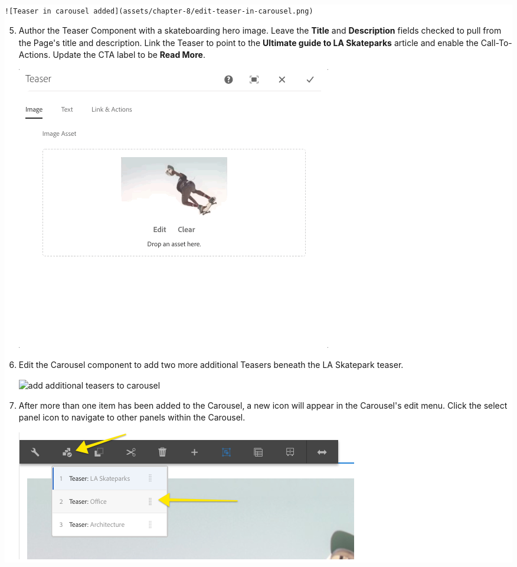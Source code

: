     ![Teaser in carousel added](assets/chapter-8/edit-teaser-in-carousel.png)

5. Author the Teaser Component with a skateboarding hero image. Leave the **Title** and **Description** fields checked to pull from the Page's title and description. Link the Teaser to point to the **Ultimate guide to LA Skateparks** article and enable the Call-To-Actions. Update the CTA label to be **Read More**.

   ![Carousel teaser author dialog](assets/chapter-8/hero-teaser.gif)

6. Edit the Carousel component to add two more additional Teasers beneath the LA Skatepark teaser.

   ![add additional teasers to carousel](assets/chapter-8/carousel-addteasers.gif)

7. After more than one item has been added to the Carousel, a new icon will appear in the Carousel's edit menu. Click the select panel icon to navigate to other panels within the Carousel.

   ![Switch carousel slides](assets/chapter-8/switch-carousel-slides.png)
